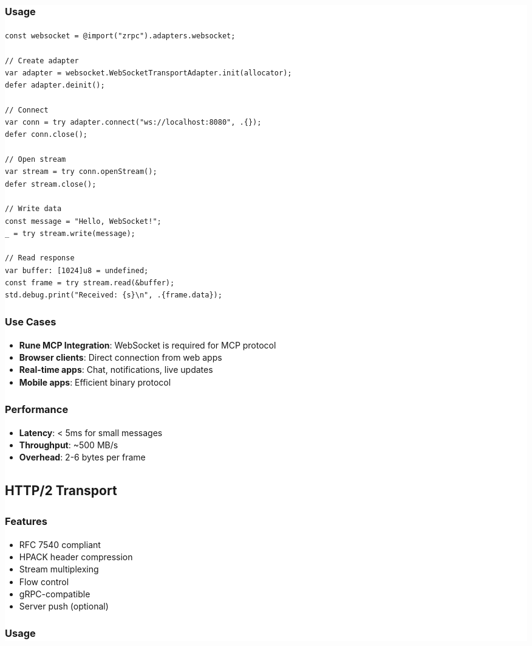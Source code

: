 ### Usage

```zig
const websocket = @import("zrpc").adapters.websocket;

// Create adapter
var adapter = websocket.WebSocketTransportAdapter.init(allocator);
defer adapter.deinit();

// Connect
var conn = try adapter.connect("ws://localhost:8080", .{});
defer conn.close();

// Open stream
var stream = try conn.openStream();
defer stream.close();

// Write data
const message = "Hello, WebSocket!";
_ = try stream.write(message);

// Read response
var buffer: [1024]u8 = undefined;
const frame = try stream.read(&buffer);
std.debug.print("Received: {s}\n", .{frame.data});
```

### Use Cases

- **Rune MCP Integration**: WebSocket is required for MCP protocol
- **Browser clients**: Direct connection from web apps
- **Real-time apps**: Chat, notifications, live updates
- **Mobile apps**: Efficient binary protocol

### Performance

- **Latency**: < 5ms for small messages
- **Throughput**: ~500 MB/s
- **Overhead**: 2-6 bytes per frame

## HTTP/2 Transport

### Features

- RFC 7540 compliant
- HPACK header compression
- Stream multiplexing
- Flow control
- gRPC-compatible
- Server push (optional)

### Usage
